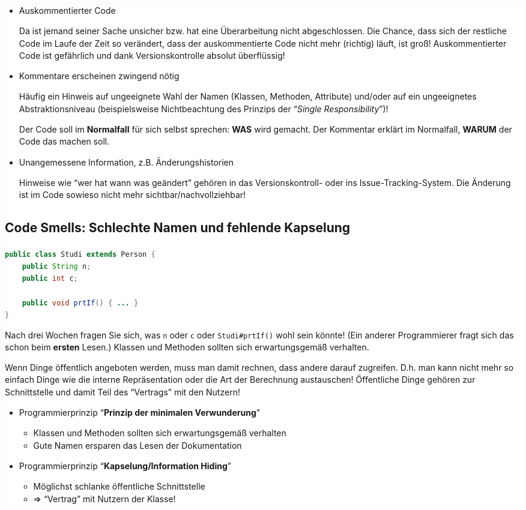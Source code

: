 - Auskommentierter Code

  Da ist jemand seiner Sache unsicher bzw. hat eine Überarbeitung nicht
  abgeschlossen. Die Chance, dass sich der restliche Code im Laufe der
  Zeit so verändert, dass der auskommentierte Code nicht mehr (richtig)
  läuft, ist groß! Auskommentierter Code ist gefährlich und dank
  Versionskontrolle absolut überflüssig!

- Kommentare erscheinen zwingend nötig

  Häufig ein Hinweis auf ungeeignete Wahl der Namen (Klassen, Methoden,
  Attribute) und/oder auf ein ungeeignetes Abstraktionsniveau
  (beispielsweise Nichtbeachtung des Prinzips der “*Single
  Responsibility*”)!

  Der Code soll im **Normalfall** für sich selbst sprechen: **WAS** wird
  gemacht. Der Kommentar erklärt im Normalfall, **WARUM** der Code das
  machen soll.

- Unangemessene Information, z.B. Änderungshistorien

  Hinweise wie “wer hat wann was geändert” gehören in das
  Versionskontroll- oder ins Issue-Tracking-System. Die Änderung ist im
  Code sowieso nicht mehr sichtbar/nachvollziehbar!

## Code Smells: Schlechte Namen und fehlende Kapselung

``` java
public class Studi extends Person {
    public String n;
    public int c;

    public void prtIf() { ... }
}
```

Nach drei Wochen fragen Sie sich, was `n` oder `c` oder `Studi#prtIf()`
wohl sein könnte! (Ein anderer Programmierer fragt sich das schon beim
**ersten** Lesen.) Klassen und Methoden sollten sich erwartungsgemäß
verhalten.

Wenn Dinge öffentlich angeboten werden, muss man damit rechnen, dass
andere darauf zugreifen. D.h. man kann nicht mehr so einfach Dinge wie
die interne Repräsentation oder die Art der Berechnung austauschen!
Öffentliche Dinge gehören zur Schnittstelle und damit Teil des
“Vertrags” mit den Nutzern!

- Programmierprinzip “**Prinzip der minimalen Verwunderung**”

  - Klassen und Methoden sollten sich erwartungsgemäß verhalten
  - Gute Namen ersparen das Lesen der Dokumentation

- Programmierprinzip “**Kapselung/Information Hiding**”

  - Möglichst schlanke öffentliche Schnittstelle
  - =\> “Vertrag” mit Nutzern der Klasse!

